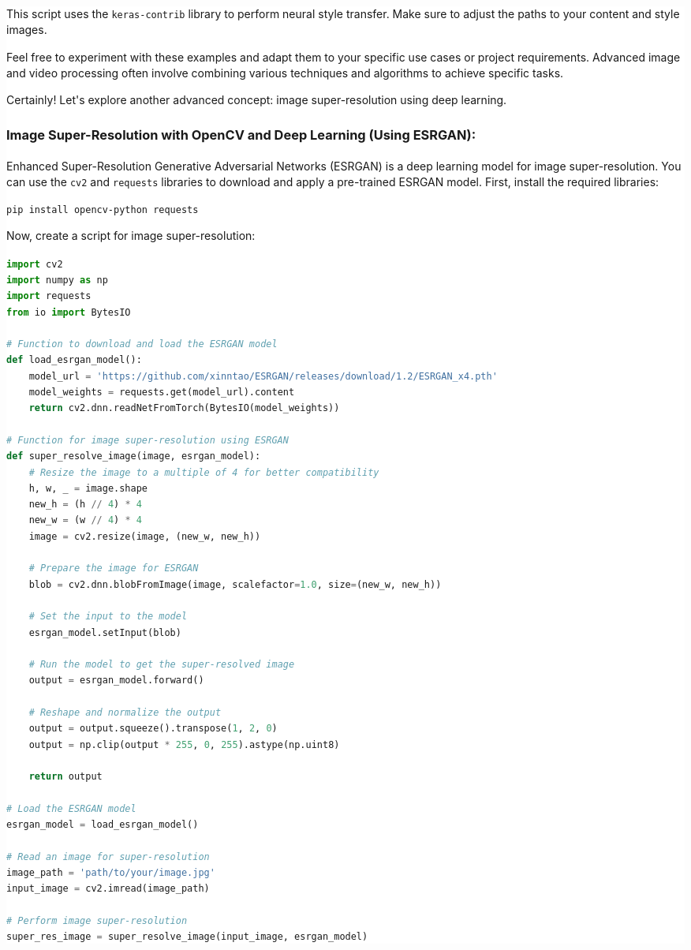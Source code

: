 This script uses the `keras-contrib` library to perform neural style transfer. Make sure to adjust the paths to your content and style images.

Feel free to experiment with these examples and adapt them to your specific use cases or project requirements. Advanced image and video processing often involve combining various techniques and algorithms to achieve specific tasks.

Certainly! Let's explore another advanced concept: image super-resolution using deep learning.

### Image Super-Resolution with OpenCV and Deep Learning (Using ESRGAN):

Enhanced Super-Resolution Generative Adversarial Networks (ESRGAN) is a deep learning model for image super-resolution. You can use the `cv2` and `requests` libraries to download and apply a pre-trained ESRGAN model. First, install the required libraries:

```bash
pip install opencv-python requests
```

Now, create a script for image super-resolution:

```python
import cv2
import numpy as np
import requests
from io import BytesIO

# Function to download and load the ESRGAN model
def load_esrgan_model():
    model_url = 'https://github.com/xinntao/ESRGAN/releases/download/1.2/ESRGAN_x4.pth'
    model_weights = requests.get(model_url).content
    return cv2.dnn.readNetFromTorch(BytesIO(model_weights))

# Function for image super-resolution using ESRGAN
def super_resolve_image(image, esrgan_model):
    # Resize the image to a multiple of 4 for better compatibility
    h, w, _ = image.shape
    new_h = (h // 4) * 4
    new_w = (w // 4) * 4
    image = cv2.resize(image, (new_w, new_h))

    # Prepare the image for ESRGAN
    blob = cv2.dnn.blobFromImage(image, scalefactor=1.0, size=(new_w, new_h))
  
    # Set the input to the model
    esrgan_model.setInput(blob)

    # Run the model to get the super-resolved image
    output = esrgan_model.forward()
  
    # Reshape and normalize the output
    output = output.squeeze().transpose(1, 2, 0)
    output = np.clip(output * 255, 0, 255).astype(np.uint8)

    return output

# Load the ESRGAN model
esrgan_model = load_esrgan_model()

# Read an image for super-resolution
image_path = 'path/to/your/image.jpg'
input_image = cv2.imread(image_path)

# Perform image super-resolution
super_res_image = super_resolve_image(input_image, esrgan_model)

```